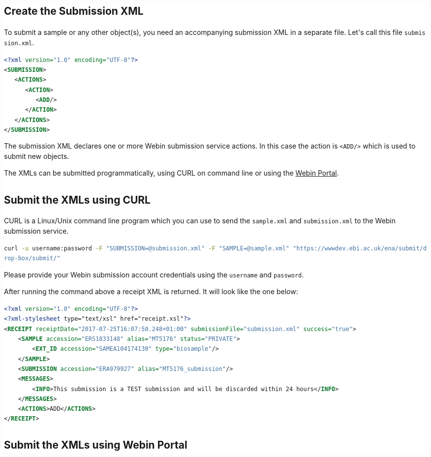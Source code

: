 ## Create the Submission XML

To submit a sample or any other object(s), you need an accompanying submission XML in a separate file.
Let's call this file `submission.xml`.

```xml
<?xml version="1.0" encoding="UTF-8"?>
<SUBMISSION>
   <ACTIONS>
      <ACTION>
         <ADD/>
      </ACTION>
   </ACTIONS>
</SUBMISSION>
```

The submission XML declares one or more Webin submission service actions.
In this case the action is `<ADD/>` which is used to submit new objects.

The XMLs can be submitted programmatically, using CURL on command line or
using the [Webin Portal](../general-guide/submissions-portal).

## Submit the XMLs using CURL

CURL is a Linux/Unix command line program which you can use to send the `sample.xml` and `submission.xml`
to the Webin submission service.

```bash
curl -u username:password -F "SUBMISSION=@submission.xml" -F "SAMPLE=@sample.xml" "https://wwwdev.ebi.ac.uk/ena/submit/drop-box/submit/"
```

Please provide your Webin submission account credentials using the `username` and `password`.

After running the command above a receipt XML is returned. It will look like the one below:

```xml
<?xml version="1.0" encoding="UTF-8"?>
<?xml-stylesheet type="text/xsl" href="receipt.xsl"?>
<RECEIPT receiptDate="2017-07-25T16:07:50.248+01:00" submissionFile="submission.xml" success="true">
    <SAMPLE accession="ERS1833148" alias="MT5176" status="PRIVATE">
        <EXT_ID accession="SAMEA104174130" type="biosample"/>
    </SAMPLE>
    <SUBMISSION accession="ERA979927" alias="MT5176_submission"/>
    <MESSAGES>
        <INFO>This submission is a TEST submission and will be discarded within 24 hours</INFO>
    </MESSAGES>
    <ACTIONS>ADD</ACTIONS>
</RECEIPT>
```

## Submit the XMLs using Webin Portal
